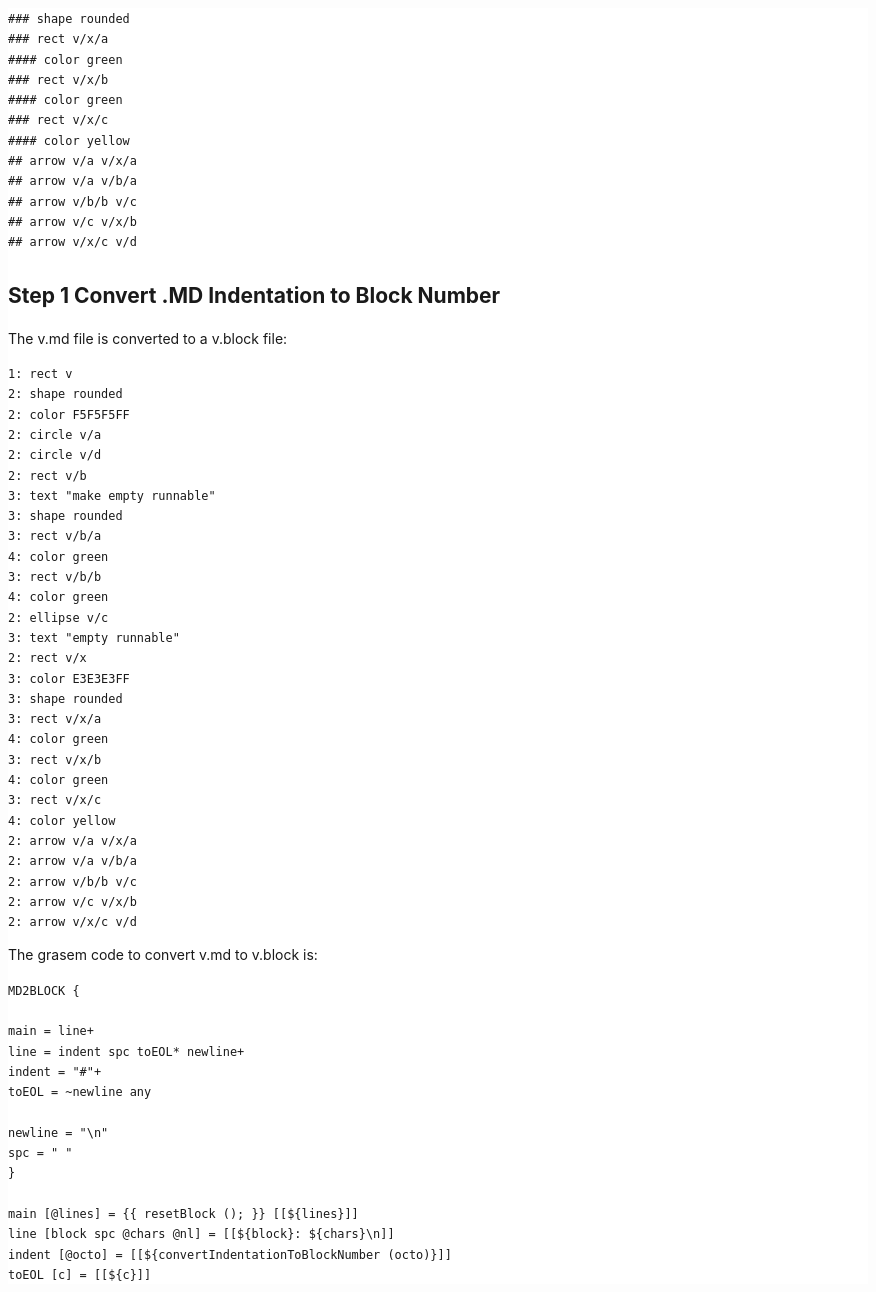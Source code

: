 ```
### shape rounded
### rect v/x/a
#### color green
### rect v/x/b
#### color green
### rect v/x/c
#### color yellow
## arrow v/a v/x/a
## arrow v/a v/b/a
## arrow v/b/b v/c
## arrow v/c v/x/b
## arrow v/x/c v/d
```

## Step 1 Convert .MD Indentation to Block Number
The v.md file is converted to a v.block file:
```
1: rect v
2: shape rounded
2: color F5F5F5FF
2: circle v/a
2: circle v/d
2: rect v/b
3: text "make empty runnable"
3: shape rounded
3: rect v/b/a
4: color green
3: rect v/b/b
4: color green
2: ellipse v/c
3: text "empty runnable"
2: rect v/x
3: color E3E3E3FF
3: shape rounded
3: rect v/x/a
4: color green
3: rect v/x/b
4: color green
3: rect v/x/c
4: color yellow
2: arrow v/a v/x/a
2: arrow v/a v/b/a
2: arrow v/b/b v/c
2: arrow v/c v/x/b
2: arrow v/x/c v/d
```
The grasem code to convert v.md to v.block is:
```
MD2BLOCK {

main = line+
line = indent spc toEOL* newline+
indent = "#"+
toEOL = ~newline any

newline = "\n"
spc = " "
}

main [@lines] = {{ resetBlock (); }} [[${lines}]]
line [block spc @chars @nl] = [[${block}: ${chars}\n]]
indent [@octo] = [[${convertIndentationToBlockNumber (octo)}]]
toEOL [c] = [[${c}]]
```